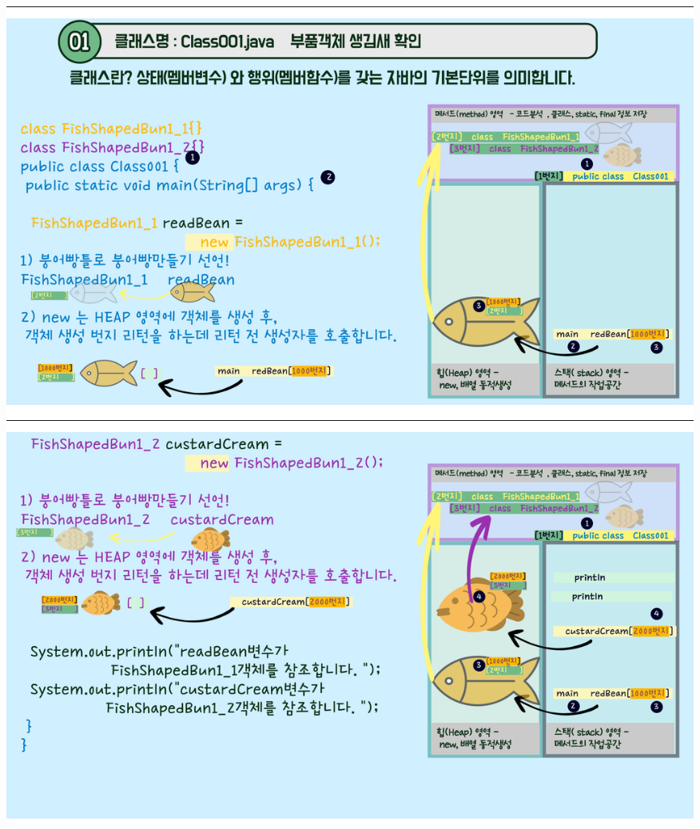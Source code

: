 

---

<img src="./chapter7-1/012.png" alt="method 012" width="100%" />



---

<img src="./chapter7-1/013.png" alt="method 013" width="100%" />
